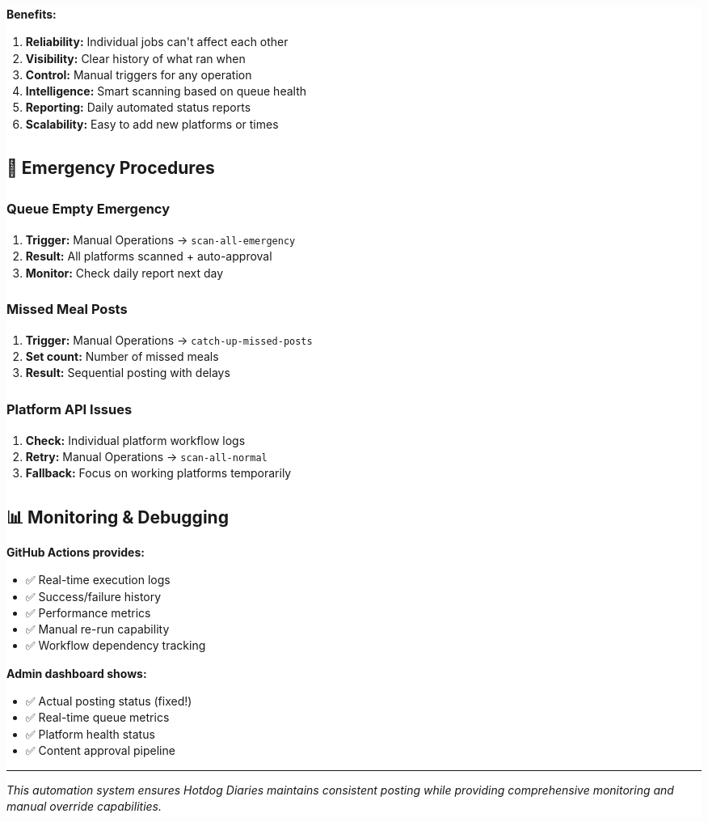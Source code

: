 **Benefits:**
1. **Reliability:** Individual jobs can't affect each other
2. **Visibility:** Clear history of what ran when
3. **Control:** Manual triggers for any operation
4. **Intelligence:** Smart scanning based on queue health
5. **Reporting:** Daily automated status reports
6. **Scalability:** Easy to add new platforms or times

## 🚨 Emergency Procedures

### Queue Empty Emergency
1. **Trigger:** Manual Operations → `scan-all-emergency`
2. **Result:** All platforms scanned + auto-approval
3. **Monitor:** Check daily report next day

### Missed Meal Posts
1. **Trigger:** Manual Operations → `catch-up-missed-posts`
2. **Set count:** Number of missed meals
3. **Result:** Sequential posting with delays

### Platform API Issues
1. **Check:** Individual platform workflow logs
2. **Retry:** Manual Operations → `scan-all-normal`
3. **Fallback:** Focus on working platforms temporarily

## 📊 Monitoring & Debugging

**GitHub Actions provides:**
- ✅ Real-time execution logs
- ✅ Success/failure history
- ✅ Performance metrics
- ✅ Manual re-run capability
- ✅ Workflow dependency tracking

**Admin dashboard shows:**
- ✅ Actual posting status (fixed!)
- ✅ Real-time queue metrics
- ✅ Platform health status
- ✅ Content approval pipeline

---

*This automation system ensures Hotdog Diaries maintains consistent posting while providing comprehensive monitoring and manual override capabilities.*